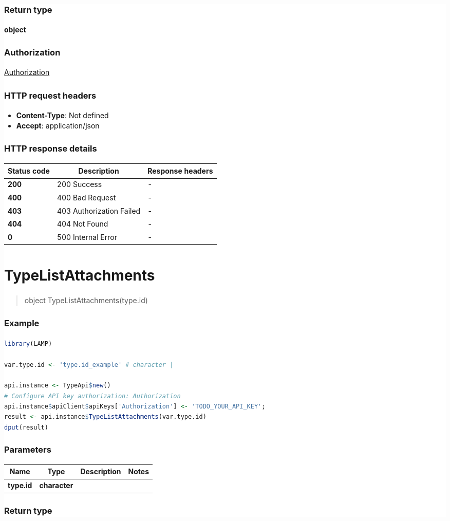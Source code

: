 ### Return type

**object**

### Authorization

[Authorization](../README.md#Authorization)

### HTTP request headers

 - **Content-Type**: Not defined
 - **Accept**: application/json

### HTTP response details
| Status code | Description | Response headers |
|-------------|-------------|------------------|
| **200** | 200 Success |  -  |
| **400** | 400 Bad Request |  -  |
| **403** | 403 Authorization Failed |  -  |
| **404** | 404 Not Found |  -  |
| **0** | 500 Internal Error |  -  |

# **TypeListAttachments**
> object TypeListAttachments(type.id)



### Example
```R
library(LAMP)

var.type.id <- 'type.id_example' # character | 

api.instance <- TypeApi$new()
# Configure API key authorization: Authorization
api.instance$apiClient$apiKeys['Authorization'] <- 'TODO_YOUR_API_KEY';
result <- api.instance$TypeListAttachments(var.type.id)
dput(result)
```

### Parameters

Name | Type | Description  | Notes
------------- | ------------- | ------------- | -------------
 **type.id** | **character**|  | 

### Return type
